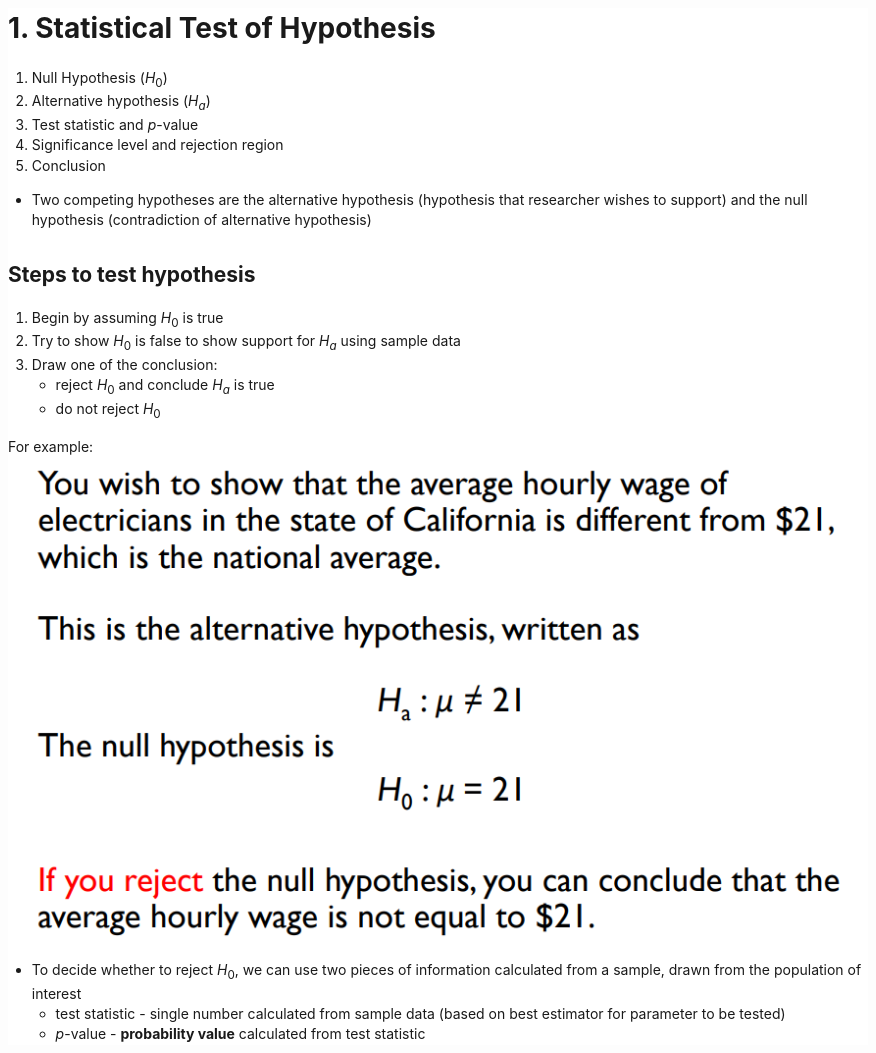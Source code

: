 # 1\. Statistical Test of Hypothesis

1.  Null Hypothesis ($H_0$)
2.  Alternative hypothesis ($H_a$)
3.  Test statistic and $p$-value
4.  Significance level and rejection region
5.  Conclusion

- Two competing hypotheses are the alternative hypothesis (hypothesis that researcher wishes to support) and the null hypothesis (contradiction of alternative hypothesis)

## Steps to test hypothesis

1.  Begin by assuming $H_0$ is true
2.  Try to show $H_0$ is false to show support for $H_a$ using sample data
3.  Draw one of the conclusion:
    - reject $H_0$ and conclude $H_a$ is true
    - do not reject $H_0$

For example:
![d41866063b1434c379f3dfa88bec766a.png](../../_resources/d41866063b1434c379f3dfa88bec766a.png)

- To decide whether to reject $H_0$, we can use two pieces of information calculated from a sample, drawn from the population of interest
    - test statistic - single number calculated from sample data (based on best estimator for parameter to be tested)
    - $p$-value - **probability value** calculated from test statistic
